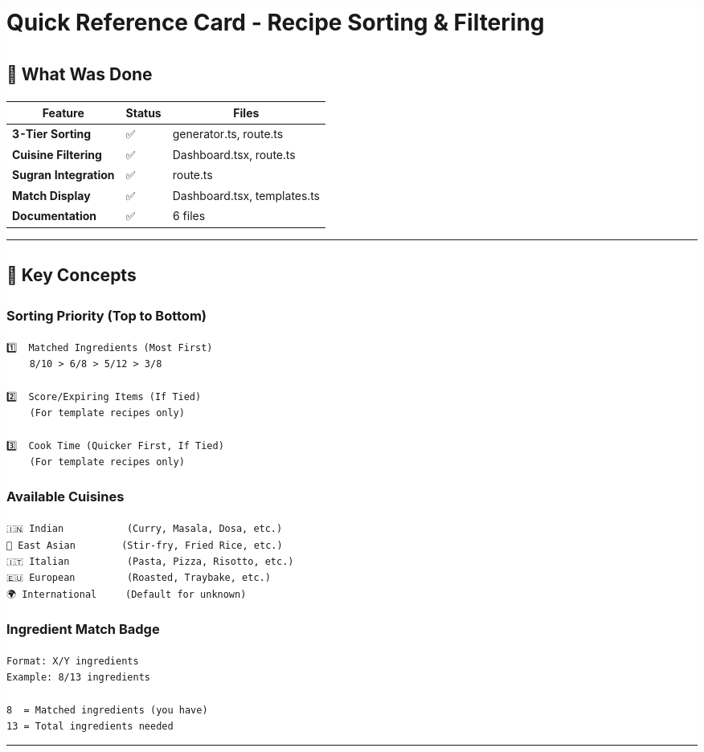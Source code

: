 # Quick Reference Card - Recipe Sorting & Filtering

## 🎯 What Was Done

| Feature | Status | Files |
|---------|--------|-------|
| **3-Tier Sorting** | ✅ | generator.ts, route.ts |
| **Cuisine Filtering** | ✅ | Dashboard.tsx, route.ts |
| **Sugran Integration** | ✅ | route.ts |
| **Match Display** | ✅ | Dashboard.tsx, templates.ts |
| **Documentation** | ✅ | 6 files |

---

## 🔑 Key Concepts

### Sorting Priority (Top to Bottom)
```
1️⃣  Matched Ingredients (Most First)
    8/10 > 6/8 > 5/12 > 3/8
    
2️⃣  Score/Expiring Items (If Tied)
    (For template recipes only)
    
3️⃣  Cook Time (Quicker First, If Tied)
    (For template recipes only)
```

### Available Cuisines
```
🇮🇳 Indian           (Curry, Masala, Dosa, etc.)
🥢 East Asian        (Stir-fry, Fried Rice, etc.)
🇮🇹 Italian          (Pasta, Pizza, Risotto, etc.)
🇪🇺 European         (Roasted, Traybake, etc.)
🌍 International     (Default for unknown)
```

### Ingredient Match Badge
```
Format: X/Y ingredients
Example: 8/13 ingredients

8  = Matched ingredients (you have)
13 = Total ingredients needed
```

---